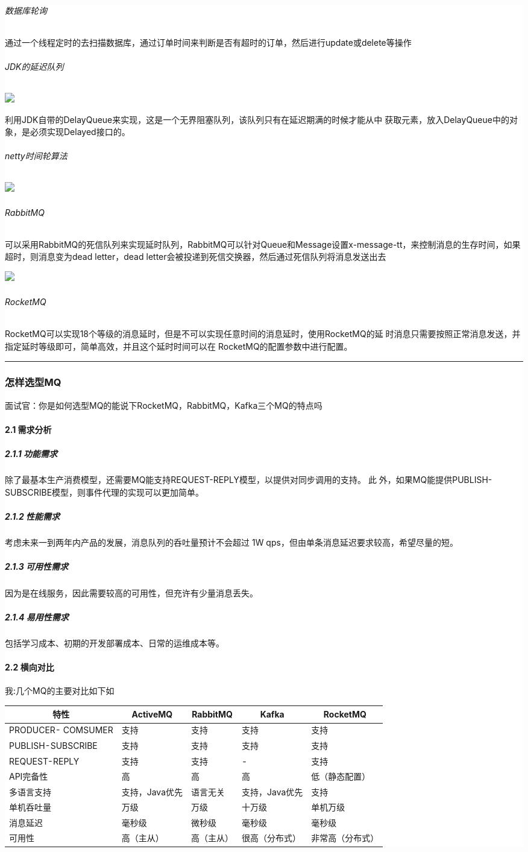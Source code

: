 ###### 数据库轮询

通过一个线程定时的去扫描数据库，通过订单时间来判断是否有超时的订单，然后进行update或delete等操作

###### JDK的延迟队列

![](https://pic-new-1304161434.cos.ap-guangzhou.myqcloud.com/img/202305191552438.png)

​		利用JDK自带的DelayQueue来实现，这是一个无界阻塞队列，该队列只有在延迟期满的时候才能从中 获取元素，放入DelayQueue中的对象，是必须实现Delayed接口的。

###### netty时间轮算法

![](/Users/yim/Library/Application%20Support/typora-user-images/image-20230519155451707.png)

###### RabbitMQ

​		可以采用RabbitMQ的死信队列来实现延时队列，RabbitMQ可以针对Queue和Message设置x-message-tt，来控制消息的生存时间，如果超时，则消息变为dead letter，dead letter会被投递到死信交换器，然后通过死信队列将消息发送出去

![](https://pic-new-1304161434.cos.ap-guangzhou.myqcloud.com/img/202305191603860.png)

###### RocketMQ

RocketMQ可以实现18个等级的消息延时，但是不可以实现任意时间的消息延时，使用RocketMQ的延 时消息只需要按照正常消息发送，并指定延时等级即可，简单高效，并且这个延时时间可以在 RocketMQ的配置参数中进行配置。

---

### 怎样选型MQ 

面试官：你是如何选型MQ的能说下RocketMQ，RabbitMQ，Kafka三个MQ的特点吗

#### 2.1 需求分析 

##### 2.1.1 功能需求

​		除了最基本生产消费模型，还需要MQ能支持REQUEST-REPLY模型，以提供对同步调用的支持。 此 外，如果MQ能提供PUBLISH-SUBSCRIBE模型，则事件代理的实现可以更加简单。

##### 2.1.2 性能需求

考虑未来一到两年内产品的发展，消息队列的呑吐量预计不会超过 1W qps，但由单条消息延迟要求较高，希望尽量的短。

##### 2.1.3 可用性需求 

因为是在线服务，因此需要较高的可用性，但充许有少量消息丢失。 

##### 2.1.4 易用性需求 

包括学习成本、初期的开发部署成本、日常的运维成本等。

#### 2.2 横向对比

我:几个MQ的主要对比如下如

| 特性               | ActiveMQ       | RabbitMQ   | Kafka          | RocketMQ         |
| ------------------ | -------------- | ---------- | -------------- | ---------------- |
| PRODUCER- COMSUMER | 支持           | 支持       | 支持           | 支持             |
| PUBLISH-SUBSCRIBE  | 支持           | 支持       | 支持           | 支持             |
| REQUEST-REPLY      | 支持           | 支持       | -              | 支持             |
| API完备性          | 高             | 高         | 高             | 低（静态配置）   |
| 多语言支持         | 支持，Java优先 | 语言无关   | 支持，Java优先 | 支持             |
| 单机呑吐量         | 万级           | 万级       | 十万级         | 单机万级         |
| 消息延迟           | 毫秒级         | 微秒级     | 毫秒级         | 毫秒级           |
| 可用性             | 高（主从）     | 高（主从） | 很高（分布式） | 非常高（分布式） |